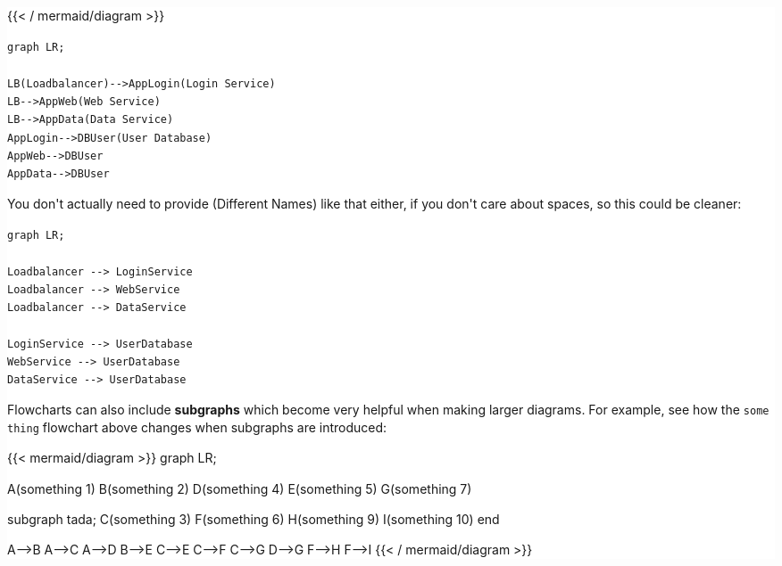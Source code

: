 {{< / mermaid/diagram >}}

```
graph LR;

LB(Loadbalancer)-->AppLogin(Login Service)
LB-->AppWeb(Web Service)
LB-->AppData(Data Service)
AppLogin-->DBUser(User Database)
AppWeb-->DBUser
AppData-->DBUser
```

You don't actually need to provide (Different Names) like that either, if you don't care about spaces, so this could be cleaner:

```
graph LR;

Loadbalancer --> LoginService
Loadbalancer --> WebService
Loadbalancer --> DataService

LoginService --> UserDatabase
WebService --> UserDatabase
DataService --> UserDatabase
```

Flowcharts can also include **subgraphs** which become very helpful when making larger diagrams. For example, see how the `something` flowchart above changes when subgraphs are introduced:



{{< mermaid/diagram >}}
graph LR;

A(something 1)
B(something 2)
D(something 4)
E(something 5)
G(something 7)

subgraph tada;
  C(something 3)
  F(something 6)
  H(something 9)
  I(something 10)
end

A-->B
A-->C
A-->D
B-->E
C-->E
C-->F
C-->G
D-->G
F-->H
F-->I
{{< / mermaid/diagram >}}
